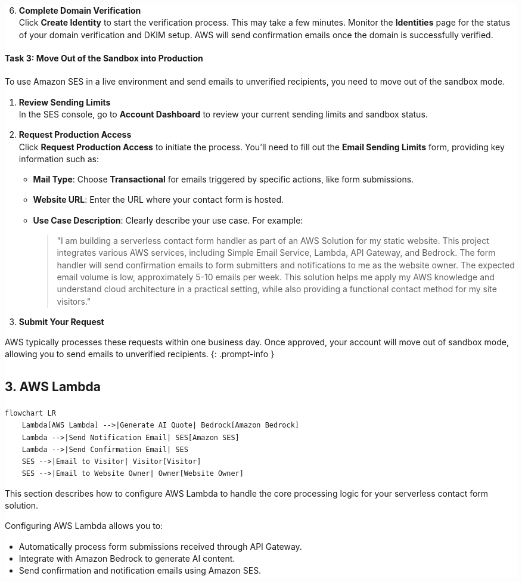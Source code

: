 6. **Complete Domain Verification**  
   Click **Create Identity** to start the verification process. This may take a few minutes. Monitor the **Identities** page for the status of your domain verification and DKIM setup. AWS will send confirmation emails once the domain is successfully verified.

#### Task 3: Move Out of the Sandbox into Production

To use Amazon SES in a live environment and send emails to unverified recipients, you need to move out of the sandbox mode.

1. **Review Sending Limits**  
   In the SES console, go to **Account Dashboard** to review your current sending limits and sandbox status.

2. **Request Production Access**  
   Click **Request Production Access** to initiate the process. You’ll need to fill out the **Email Sending Limits** form, providing key information such as:

   - **Mail Type**: Choose **Transactional** for emails triggered by specific actions, like form submissions.
   - **Website URL**: Enter the URL where your contact form is hosted.
   - **Use Case Description**: Clearly describe your use case. For example:

     > "I am building a serverless contact form handler as part of an AWS Solution for my static website. This project integrates various AWS services, including Simple Email Service, Lambda, API Gateway, and Bedrock. The form handler will send confirmation emails to form submitters and notifications to me as the website owner. The expected email volume is low, approximately 5-10 emails per week. This solution helps me apply my AWS knowledge and understand cloud architecture in a practical setting, while also providing a functional contact method for my site visitors."

3. **Submit Your Request**  

  > 
   AWS typically processes these requests within one business day. Once approved, your account will move out of sandbox mode, allowing you to send emails to unverified recipients.
  {: .prompt-info }

## 3. AWS Lambda

```mermaid
flowchart LR
    Lambda[AWS Lambda] -->|Generate AI Quote| Bedrock[Amazon Bedrock]
    Lambda -->|Send Notification Email| SES[Amazon SES]
    Lambda -->|Send Confirmation Email| SES
    SES -->|Email to Visitor| Visitor[Visitor]
    SES -->|Email to Website Owner| Owner[Website Owner]
```

This section describes how to configure AWS Lambda to handle the core processing logic for your serverless contact form solution.

Configuring AWS Lambda allows you to:
- Automatically process form submissions received through API Gateway.
- Integrate with Amazon Bedrock to generate AI content.
- Send confirmation and notification emails using Amazon SES.
